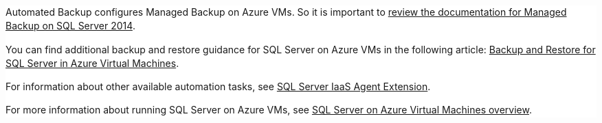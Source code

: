 Automated Backup configures Managed Backup on Azure VMs. So it is important to [review the documentation for Managed Backup on SQL Server 2014](https://msdn.microsoft.com/library/dn449497(v=sql.120).aspx).

You can find additional backup and restore guidance for SQL Server on Azure VMs in the following article: [Backup and Restore for SQL Server in Azure Virtual Machines](virtual-machines-windows-sql-backup-recovery.md).

For information about other available automation tasks, see [SQL Server IaaS Agent Extension](virtual-machines-windows-sql-server-agent-extension.md).

For more information about running SQL Server on Azure VMs, see [SQL Server on Azure Virtual Machines overview](virtual-machines-windows-sql-server-iaas-overview.md).
